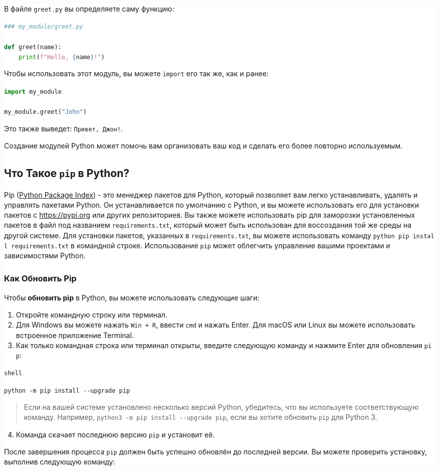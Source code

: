 В файле `greet.py` вы определяете саму функцию:

```python
### my_module/greet.py

def greet(name):
    print(f"Hello, {name}!")
```

Чтобы использовать этот модуль, вы можете `import` его так же, как и ранее:

```python
import my_module

my_module.greet("John")
```

Это также выведет: `Привет, Джон!`.

Создание модулей Python может помочь вам организовать ваш код и сделать его более повторно используемым.

## Что Такое `pip` в Python?

Pip ([Python Package Index](https://pypi.org/project/pip/)) - это менеджер пакетов для Python, который позволяет вам легко устанавливать, удалять и управлять пакетами Python. Он устанавливается по умолчанию с Python, и вы можете использовать его для установки пакетов с https://pypi.org или других репозиториев. Вы также можете использовать pip для заморозки установленных пакетов в файл под названием `requirements.txt`, который может быть использован для воссоздания той же среды на другой системе. Для установки пакетов, указанных в `requirements.txt`, вы можете использовать команду `python pip install requirements.txt` в командной строке. Использование `pip` может облегчить управление вашими проектами и зависимостями Python.

### Как Обновить Pip

Чтобы **обновить pip** в Python, вы можете использовать следующие шаги:

1. Откройте командную строку или терминал.
2. Для Windows вы можете нажать `Win + R`, ввести `cmd` и нажать Enter. Для macOS или Linux вы можете использовать встроенное приложение Terminal.
3. Как только командная строка или терминал открыты, введите следующую команду и нажмите Enter для обновления `pip`:

 ```shell```

```markdown
python -m pip install --upgrade pip
```

> Если на вашей системе установлено несколько версий Python, убедитесь, что вы используете соответствующую команду. Например, `python3 -m pip install --upgrade pip`, если вы хотите обновить `pip` для Python 3.

4. Команда скачает последнюю версию `pip` и установит её.

После завершения процесса `pip` должен быть успешно обновлён до последней версии. Вы можете проверить установку, выполнив следующую команду:
